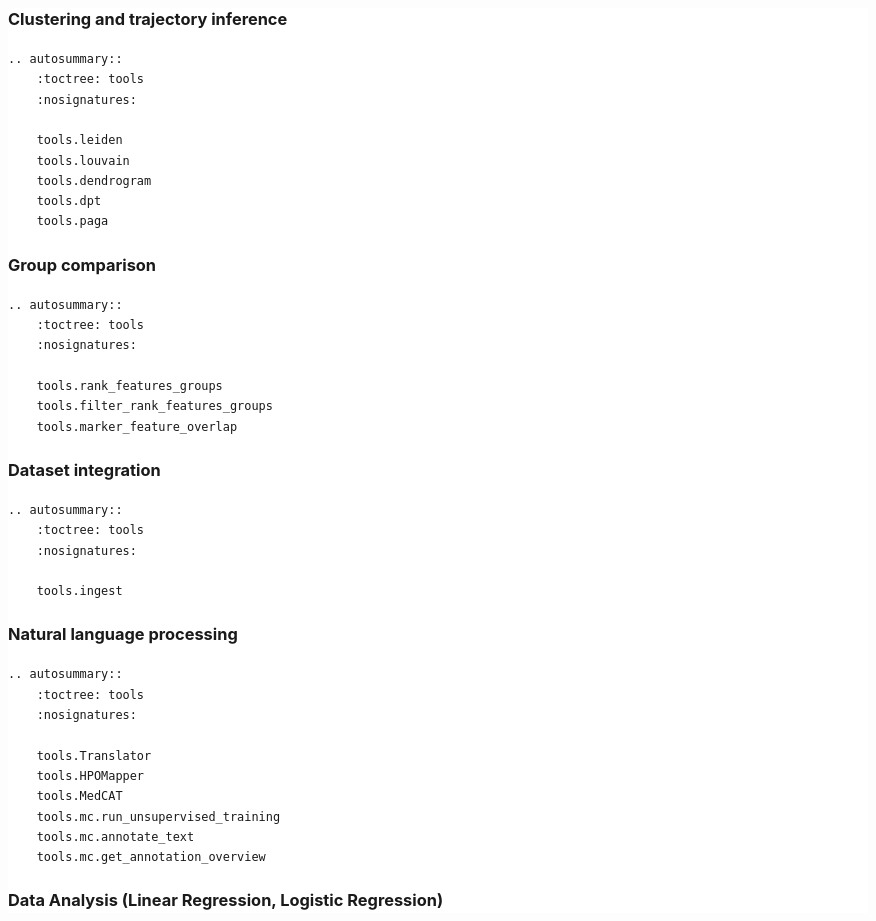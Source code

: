 ### Clustering and trajectory inference

```{eval-rst}
.. autosummary::
    :toctree: tools
    :nosignatures:

    tools.leiden
    tools.louvain
    tools.dendrogram
    tools.dpt
    tools.paga
```

### Group comparison

```{eval-rst}
.. autosummary::
    :toctree: tools
    :nosignatures:

    tools.rank_features_groups
    tools.filter_rank_features_groups
    tools.marker_feature_overlap
```

### Dataset integration

```{eval-rst}
.. autosummary::
    :toctree: tools
    :nosignatures:

    tools.ingest
```

### Natural language processing

```{eval-rst}
.. autosummary::
    :toctree: tools
    :nosignatures:

    tools.Translator
    tools.HPOMapper
    tools.MedCAT
    tools.mc.run_unsupervised_training
    tools.mc.annotate_text
    tools.mc.get_annotation_overview
```

### Data Analysis (Linear Regression, Logistic Regression)

